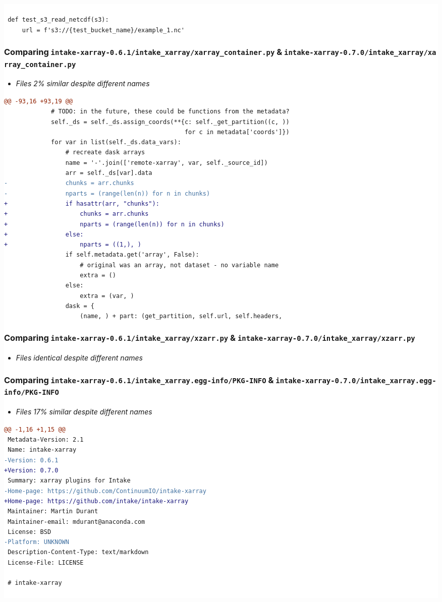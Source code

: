 ```diff
 
 def test_s3_read_netcdf(s3):
     url = f's3://{test_bucket_name}/example_1.nc'
```

### Comparing `intake-xarray-0.6.1/intake_xarray/xarray_container.py` & `intake-xarray-0.7.0/intake_xarray/xarray_container.py`

 * *Files 2% similar despite different names*

```diff
@@ -93,16 +93,19 @@
             # TODO: in the future, these could be functions from the metadata?
             self._ds = self._ds.assign_coords(**{c: self._get_partition((c, ))
                                                  for c in metadata['coords']})
             for var in list(self._ds.data_vars):
                 # recreate dask arrays
                 name = '-'.join(['remote-xarray', var, self._source_id])
                 arr = self._ds[var].data
-                chunks = arr.chunks
-                nparts = (range(len(n)) for n in chunks)
+                if hasattr(arr, "chunks"):
+                    chunks = arr.chunks
+                    nparts = (range(len(n)) for n in chunks)
+                else:
+                    nparts = ((1,), )
                 if self.metadata.get('array', False):
                     # original was an array, not dataset - no variable name
                     extra = ()
                 else:
                     extra = (var, )
                 dask = {
                     (name, ) + part: (get_partition, self.url, self.headers,
```

### Comparing `intake-xarray-0.6.1/intake_xarray/xzarr.py` & `intake-xarray-0.7.0/intake_xarray/xzarr.py`

 * *Files identical despite different names*

### Comparing `intake-xarray-0.6.1/intake_xarray.egg-info/PKG-INFO` & `intake-xarray-0.7.0/intake_xarray.egg-info/PKG-INFO`

 * *Files 17% similar despite different names*

```diff
@@ -1,16 +1,15 @@
 Metadata-Version: 2.1
 Name: intake-xarray
-Version: 0.6.1
+Version: 0.7.0
 Summary: xarray plugins for Intake
-Home-page: https://github.com/ContinuumIO/intake-xarray
+Home-page: https://github.com/intake/intake-xarray
 Maintainer: Martin Durant
 Maintainer-email: mdurant@anaconda.com
 License: BSD
-Platform: UNKNOWN
 Description-Content-Type: text/markdown
 License-File: LICENSE
 
 # intake-xarray
 
```